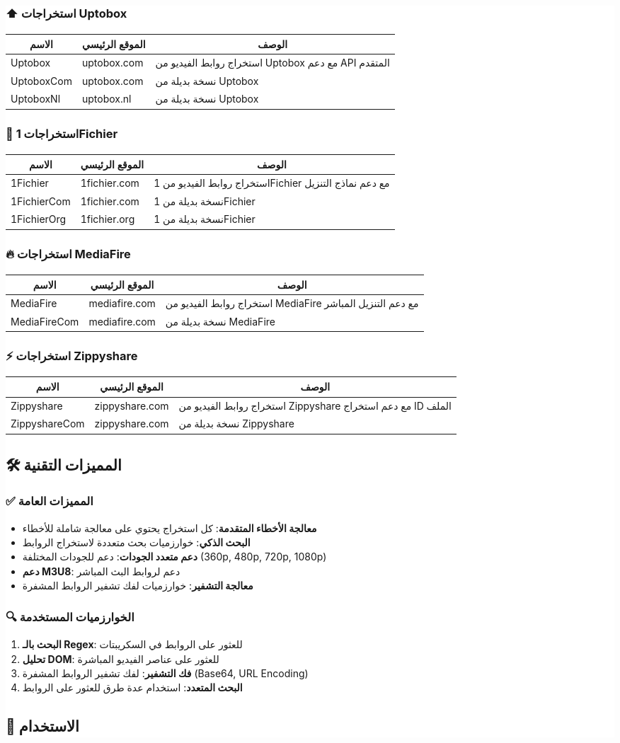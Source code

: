### ⬆️ استخراجات Uptobox
| الاسم | الموقع الرئيسي | الوصف |
|-------|----------------|---------|
| Uptobox | uptobox.com | استخراج روابط الفيديو من Uptobox مع دعم API المتقدم |
| UptoboxCom | uptobox.com | نسخة بديلة من Uptobox |
| UptoboxNl | uptobox.nl | نسخة بديلة من Uptobox |

### 📎 استخراجات 1Fichier
| الاسم | الموقع الرئيسي | الوصف |
|-------|----------------|---------|
| 1Fichier | 1fichier.com | استخراج روابط الفيديو من 1Fichier مع دعم نماذج التنزيل |
| 1FichierCom | 1fichier.com | نسخة بديلة من 1Fichier |
| 1FichierOrg | 1fichier.org | نسخة بديلة من 1Fichier |

### 🔥 استخراجات MediaFire
| الاسم | الموقع الرئيسي | الوصف |
|-------|----------------|---------|
| MediaFire | mediafire.com | استخراج روابط الفيديو من MediaFire مع دعم التنزيل المباشر |
| MediaFireCom | mediafire.com | نسخة بديلة من MediaFire |

### ⚡ استخراجات Zippyshare
| الاسم | الموقع الرئيسي | الوصف |
|-------|----------------|---------|
| Zippyshare | zippyshare.com | استخراج روابط الفيديو من Zippyshare مع دعم استخراج ID الملف |
| ZippyshareCom | zippyshare.com | نسخة بديلة من Zippyshare |

## 🛠️ المميزات التقنية

### ✅ المميزات العامة
- **معالجة الأخطاء المتقدمة**: كل استخراج يحتوي على معالجة شاملة للأخطاء
- **البحث الذكي**: خوارزميات بحث متعددة لاستخراج الروابط
- **دعم متعدد الجودات**: دعم للجودات المختلفة (360p, 480p, 720p, 1080p)
- **دعم M3U8**: دعم لروابط البث المباشر
- **معالجة التشفير**: خوارزميات لفك تشفير الروابط المشفرة

### 🔍 الخوارزميات المستخدمة
1. **البحث بالـ Regex**: للعثور على الروابط في السكريبتات
2. **تحليل DOM**: للعثور على عناصر الفيديو المباشرة
3. **فك التشفير**: لفك تشفير الروابط المشفرة (Base64, URL Encoding)
4. **البحث المتعدد**: استخدام عدة طرق للعثور على الروابط

## 🚀 الاستخدام
